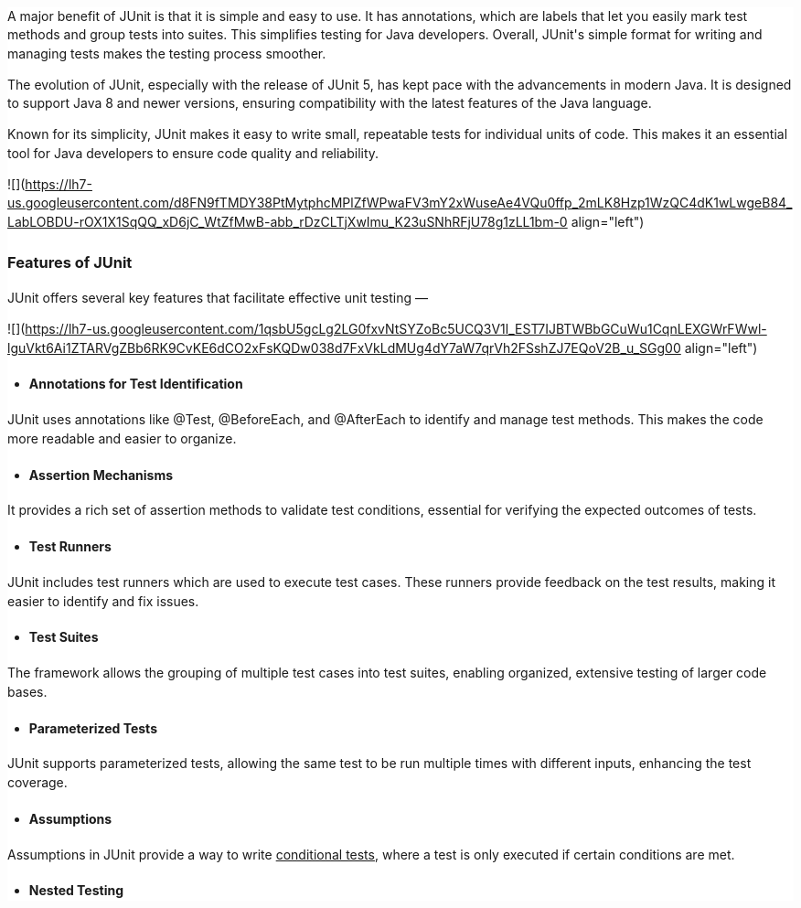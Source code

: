 A major benefit of JUnit is that it is simple and easy to use. It has annotations, which are labels that let you easily mark test methods and group tests into suites. This simplifies testing for Java developers. Overall, JUnit's simple format for writing and managing tests makes the testing process smoother.

The evolution of JUnit, especially with the release of JUnit 5, has kept pace with the advancements in modern Java. It is designed to support Java 8 and newer versions, ensuring compatibility with the latest features of the Java language.

Known for its simplicity, JUnit makes it easy to write small, repeatable tests for individual units of code. This makes it an essential tool for Java developers to ensure code quality and reliability.

![](https://lh7-us.googleusercontent.com/d8FN9fTMDY38PtMytphcMPlZfWPwaFV3mY2xWuseAe4VQu0ffp_2mLK8Hzp1WzQC4dK1wLwgeB84_LabLOBDU-rOX1X1SqQQ_xD6jC_WtZfMwB-abb_rDzCLTjXwImu_K23uSNhRFjU78g1zLL1bm-0 align="left")

### **Features of JUnit**

JUnit offers several key features that facilitate effective unit testing —

![](https://lh7-us.googleusercontent.com/1qsbU5gcLg2LG0fxvNtSYZoBc5UCQ3V1l_EST7IJBTWBbGCuWu1CqnLEXGWrFWwl-lguVkt6Ai1ZTARVgZBb6RK9CvKE6dCO2xFsKQDw038d7FxVkLdMUg4dY7aW7qrVh2FSshZJ7EQoV2B_u_SGg00 align="left")

* #### **Annotations for Test Identification**
    

JUnit uses annotations like @Test, @BeforeEach, and @AfterEach to identify and manage test methods. This makes the code more readable and easier to organize.

* #### **Assertion Mechanisms**
    

It provides a rich set of assertion methods to validate test conditions, essential for verifying the expected outcomes of tests.

* #### **Test Runners**
    

JUnit includes test runners which are used to execute test cases. These runners provide feedback on the test results, making it easier to identify and fix issues.

* #### **Test Suites**
    

The framework allows the grouping of multiple test cases into test suites, enabling organized, extensive testing of larger code bases.

* #### **Parameterized Tests**
    

JUnit supports parameterized tests, allowing the same test to be run multiple times with different inputs, enhancing the test coverage.

* #### **Assumptions**
    

Assumptions in JUnit provide a way to write [conditional tests](https://www2.stat.duke.edu/~pdh10/Teaching/567/Notes/l9_condtests_paused.pdf), where a test is only executed if certain conditions are met.

* #### **Nested Testing**
    
